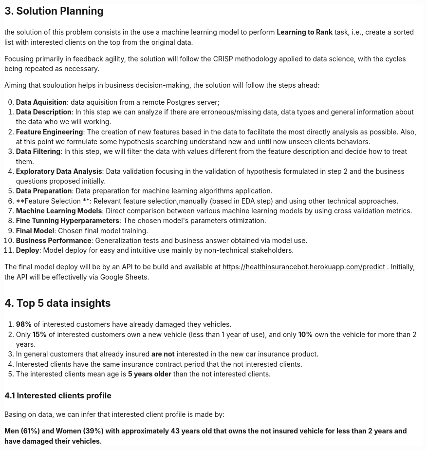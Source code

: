 ## 

## 3. Solution Planning

the solution of this problem consists in the use a machine learning model to perform **Learning to Rank** task, i.e., create a sorted list with interested clients on the top from the original data.

Focusing primarily in feedback agility, the solution will follow the CRISP methodology applied to data science, with the cycles being repeated as necessary.

Aiming that souloution helps in business decision-making, the solution will follow the steps ahead:

0. **Data Aquisition**: data aquisition from a remote Postgres server;
1. **Data Description**: In this step we can analyze if there are erroneous/missing data, data types and general information about the data who we will working.
2. **Feature Engineering**: The creation of new features  based in the data to facilitate the most directly analysis as possible. Also, at this point we  formulate some hypothesis searching understand new and until now unseen clients behaviors.
3. **Data Filtering**: In this step, we will filter the data with values different from the feature description and decide how to treat them.
4. **Exploratory Data Analysis**: Data validation focusing in the validation of hypothesis formulated in step 2 and the business questions proposed initially. 
5. **Data Preparation**: Data preparation for machine learning algorithms application.
6. **Feature Selection **: Relevant feature selection,manually (based in EDA step) and using other technical approaches.
7. **Machine Learning Models**: Direct comparison between various machine learning models by using cross validation metrics.
8. **Fine Tunning Hyperparameters**: The chosen model's parameters otimization.
9. **Final Model**: Chosen final model training.
10. **Business Performance**: Generalization tests and business answer obtained via model use.
11. **Deploy**: Model deploy for easy and intuitive use mainly by non-technical stakeholders.

The final model deploy will be by an API to be build and available at https://healthinsurancebot.herokuapp.com/predict . Initially, the API will be effectivelly via Google Sheets.



## 4. Top 5 data insights

1. **98%** of interested customers have already damaged they vehicles.
2.  Only **15%** of  interested customers own a new vehicle (less than 1 year of use), and only **10%** own the vehicle for more than 2 years.
3. In general customers that already insured **are not** interested in the new car insurance product.
4. Interested clients have  the same insurance contract period that the not interested clients.
5. The interested clients mean age is **5 years older** than the not interested clients.

### 4.1 Interested clients profile

Basing on data, we can infer that interested client profile is made by:

**Men (61%) and Women (39%) with approximately 43 years old that owns the not insured vehicle for less than 2 years and have damaged their vehicles.**
